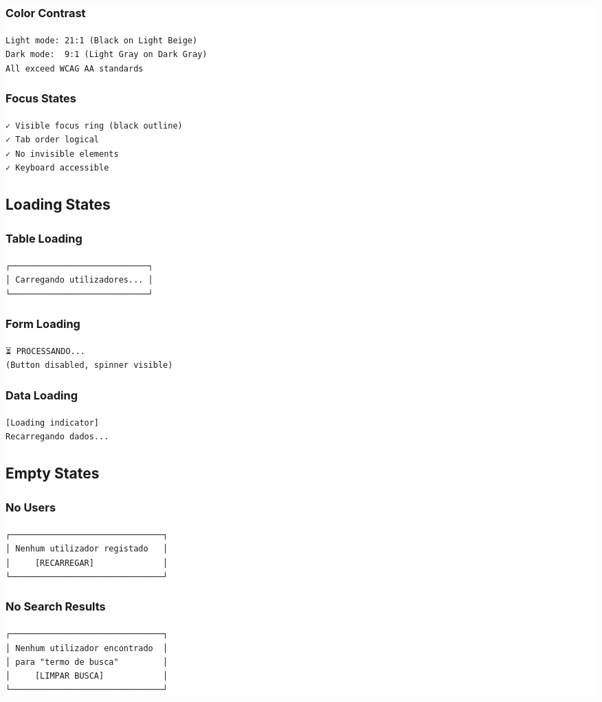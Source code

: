 ### Color Contrast
```
Light mode: 21:1 (Black on Light Beige)
Dark mode:  9:1 (Light Gray on Dark Gray)
All exceed WCAG AA standards
```

### Focus States
```
✓ Visible focus ring (black outline)
✓ Tab order logical
✓ No invisible elements
✓ Keyboard accessible
```

## Loading States

### Table Loading
```
┌────────────────────────────┐
│ Carregando utilizadores... │
└────────────────────────────┘
```

### Form Loading
```
⏳ PROCESSANDO...
(Button disabled, spinner visible)
```

### Data Loading
```
[Loading indicator]
Recarregando dados...
```

## Empty States

### No Users

```
┌───────────────────────────────┐
│ Nenhum utilizador registado   │
│     [RECARREGAR]              │
└───────────────────────────────┘
```

### No Search Results

```
┌───────────────────────────────┐
│ Nenhum utilizador encontrado  │
│ para "termo de busca"         │
│     [LIMPAR BUSCA]            │
└───────────────────────────────┘
```
